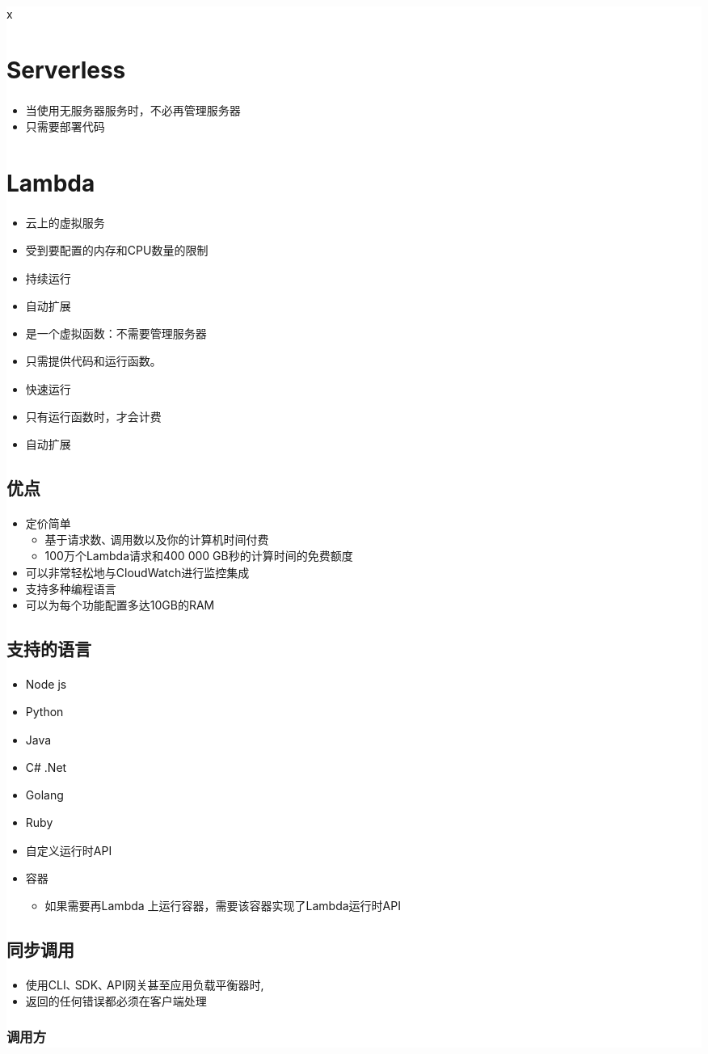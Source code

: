 x
# Serverless 

- 当使用无服务器服务时，不必再管理服务器
- 只需要部署代码


# Lambda 

- 云上的虚拟服务
- 受到要配置的内存和CPU数量的限制
- 持续运行
- 自动扩展


- 是一个虚拟函数：不需要管理服务器
- 只需提供代码和运行函数｡
- 快速运行
- 只有运行函数时，才会计费
- 自动扩展


## 优点

- 定价简单
	- 基于请求数､ 调用数以及你的计算机时间付费
	- 100万个Lambda请求和400 000 GB秒的计算时间的免费额度
- 可以非常轻松地与CloudWatch进行监控集成
- 支持多种编程语言
- 可以为每个功能配置多达10GB的RAM

## 支持的语言

- Node js
- Python
- Java
- C# .Net
- Golang
- Ruby
- 自定义运行时API

- 容器
	- 如果需要再Lambda 上运行容器，需要该容器实现了Lambda运行时API


## 同步调用

- 使用CLI､ SDK､ API网关甚至应用负载平衡器时,
- 返回的任何错误都必须在客户端处理


### 调用方

